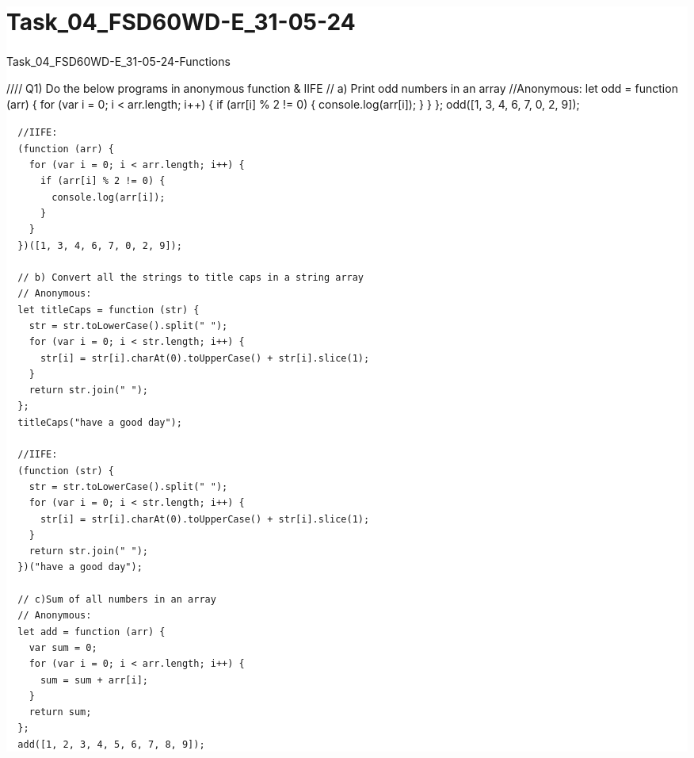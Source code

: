 # Task_04_FSD60WD-E_31-05-24
Task_04_FSD60WD-E_31-05-24-Functions

//// Q1) Do the below programs in anonymous function & IIFE
      // a) Print odd numbers in an array
      //Anonymous:
      let odd = function (arr) {
        for (var i = 0; i < arr.length; i++) {
          if (arr[i] % 2 != 0) {
            console.log(arr[i]);
          }
        }
      };
      odd([1, 3, 4, 6, 7, 0, 2, 9]);

      //IIFE:
      (function (arr) {
        for (var i = 0; i < arr.length; i++) {
          if (arr[i] % 2 != 0) {
            console.log(arr[i]);
          }
        }
      })([1, 3, 4, 6, 7, 0, 2, 9]);

      // b) Convert all the strings to title caps in a string array
      // Anonymous:
      let titleCaps = function (str) {
        str = str.toLowerCase().split(" ");
        for (var i = 0; i < str.length; i++) {
          str[i] = str[i].charAt(0).toUpperCase() + str[i].slice(1);
        }
        return str.join(" ");
      };
      titleCaps("have a good day");

      //IIFE:
      (function (str) {
        str = str.toLowerCase().split(" ");
        for (var i = 0; i < str.length; i++) {
          str[i] = str[i].charAt(0).toUpperCase() + str[i].slice(1);
        }
        return str.join(" ");
      })("have a good day");

      // c)Sum of all numbers in an array
      // Anonymous:
      let add = function (arr) {
        var sum = 0;
        for (var i = 0; i < arr.length; i++) {
          sum = sum + arr[i];
        }
        return sum;
      };
      add([1, 2, 3, 4, 5, 6, 7, 8, 9]);
